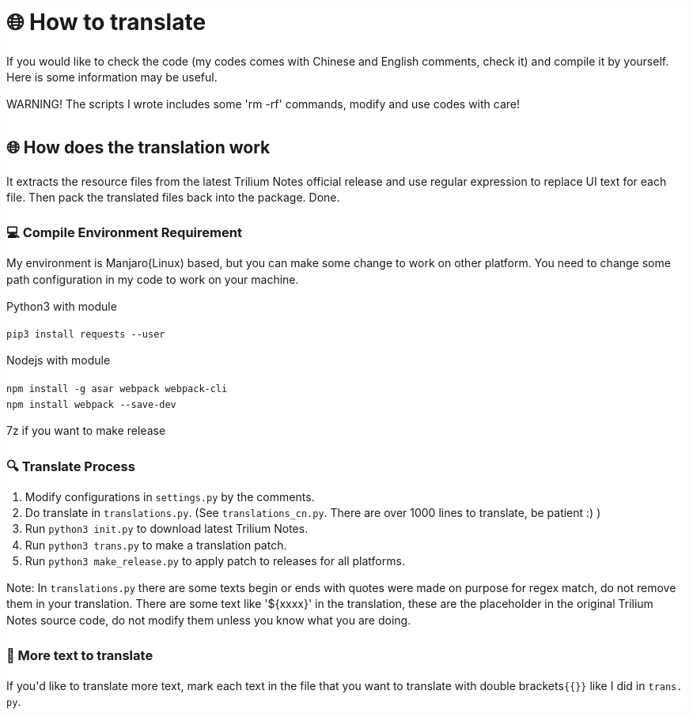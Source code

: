 
# 🌐 How to translate

If you would like to check the code (my codes comes with Chinese and English comments, check it) and compile it by
yourself. Here is some information may be useful.

WARNING! The scripts I wrote includes some 'rm -rf' commands, modify and use codes with care!

## 🌐 How does the translation work

It extracts the resource files from the latest Trilium Notes official release and use regular expression to replace UI
text for each file. Then pack the translated files back into the package. Done.

### 💻 Compile Environment Requirement

My environment is Manjaro(Linux) based, but you can make some change to work on other platform. You need to change
some path configuration in my code to work on your machine.

Python3 with module

```
pip3 install requests --user
```

Nodejs with module

```
npm install -g asar webpack webpack-cli
npm install webpack --save-dev
```

7z if you want to make release

### 🔍 Translate Process

1. Modify configurations in `settings.py` by the comments.
2. Do translate in `translations.py`. (See `translations_cn.py`. There are over 1000 lines to translate, be patient :) )
3. Run `python3 init.py` to download latest Trilium Notes.
4. Run `python3 trans.py` to make a translation patch.
4. Run `python3 make_release.py` to apply patch to releases for all platforms.

Note: In `translations.py` there are some texts begin or ends with quotes were made on purpose for regex match, do not
remove them in your translation. There are some text like '${xxxx}' in the translation, these are the placeholder in the
original Trilium Notes source code, do not modify them unless you know what you are doing.

### 📝 More text to translate

If you'd like to translate more text, mark each text in the file that you want to translate with double brackets`{{}}`
like I did in `trans.py`.
